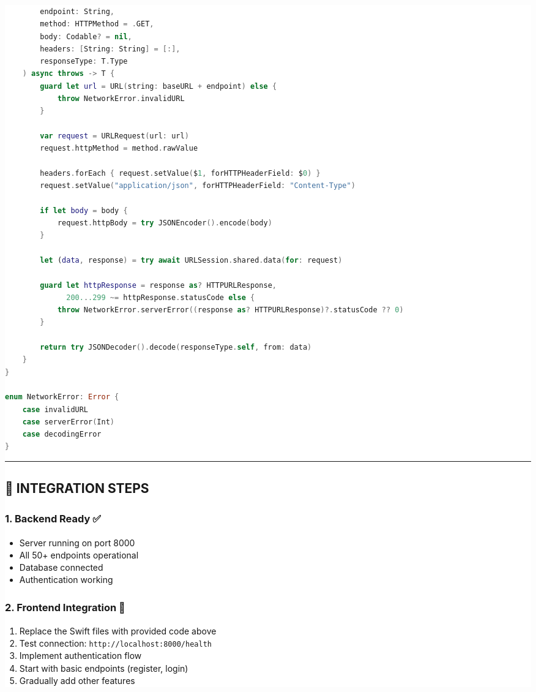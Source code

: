 ```swift
        endpoint: String,
        method: HTTPMethod = .GET,
        body: Codable? = nil,
        headers: [String: String] = [:],
        responseType: T.Type
    ) async throws -> T {
        guard let url = URL(string: baseURL + endpoint) else {
            throw NetworkError.invalidURL
        }
        
        var request = URLRequest(url: url)
        request.httpMethod = method.rawValue
        
        headers.forEach { request.setValue($1, forHTTPHeaderField: $0) }
        request.setValue("application/json", forHTTPHeaderField: "Content-Type")
        
        if let body = body {
            request.httpBody = try JSONEncoder().encode(body)
        }
        
        let (data, response) = try await URLSession.shared.data(for: request)
        
        guard let httpResponse = response as? HTTPURLResponse,
              200...299 ~= httpResponse.statusCode else {
            throw NetworkError.serverError((response as? HTTPURLResponse)?.statusCode ?? 0)
        }
        
        return try JSONDecoder().decode(responseType.self, from: data)
    }
}

enum NetworkError: Error {
    case invalidURL
    case serverError(Int)
    case decodingError
}
```

---

## 🎯 **INTEGRATION STEPS**

### 1. **Backend Ready** ✅
- Server running on port 8000
- All 50+ endpoints operational
- Database connected
- Authentication working

### 2. **Frontend Integration** 📱
1. Replace the Swift files with provided code above
2. Test connection: `http://localhost:8000/health`
3. Implement authentication flow
4. Start with basic endpoints (register, login)
5. Gradually add other features
